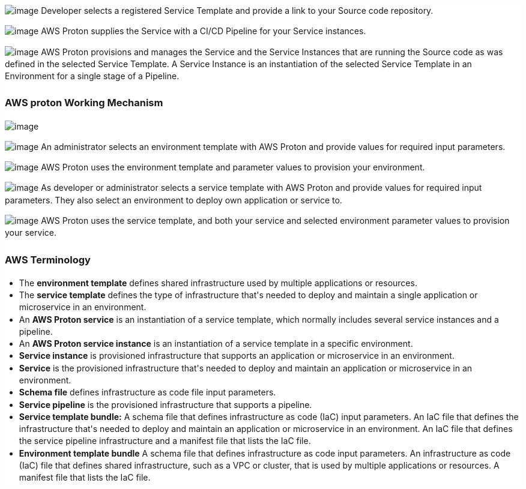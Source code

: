 ![image](https://user-images.githubusercontent.com/91752852/145521274-cf3c8674-dddb-44d8-9477-85ad3f5096af.png)
Developer selects a registered Service Template and provide a link to your Source code repository.

![image](https://user-images.githubusercontent.com/91752852/145521298-bf131023-4f8f-4c9b-9467-b182bdd2685a.png)
AWS Proton supplies the Service with a CI/CD Pipeline for your Service instances.

![image](https://user-images.githubusercontent.com/91752852/145521313-a542a0ed-1e5a-402f-a9f8-9f8ea36b2f13.png)
AWS Proton provisions and manages the Service and the Service Instances that are running the Source code as was defined in the selected Service Template. A Service Instance is an instantiation of the selected Service Template in an Environment for a single stage of a Pipeline.

### AWS proton Working Mechanism

![image](https://user-images.githubusercontent.com/91752852/145520531-12d212bc-63fd-4c64-a815-22cc972bcda7.png)

   ![image](https://user-images.githubusercontent.com/91752852/145520607-f7175b07-a7dd-4f38-977c-0d4017c4c9b7.png)
 An administrator selects an environment template with AWS Proton and provide values for required input parameters.
 
 ![image](https://user-images.githubusercontent.com/91752852/145520767-c87867ae-b377-4ff4-a576-b01b384d8e99.png)
AWS Proton uses the environment template and parameter values to provision your environment.
  
  ![image](https://user-images.githubusercontent.com/91752852/145520794-dbcd557d-3288-40c4-ab1b-e176b0a8f629.png)
As developer or administrator selects a service template with AWS Proton and provide values for required input parameters. They also select an environment to deploy own application or service to.
  
 ![image](https://user-images.githubusercontent.com/91752852/145520809-412dff38-49b8-4909-a51b-075644e8b387.png)
AWS Proton uses the service template, and both your service and selected environment parameter values to provision your service.

### AWS Terminology

* The **environment template** defines shared infrastructure used by multiple applications or resources. 
*	The **service template** defines the type of infrastructure that's needed to deploy and maintain a single application or microservice in an environment.
* An **AWS Proton service** is an instantiation of a service template, which normally includes several service instances and a pipeline.
* An **AWS Proton service instance** is an instantiation of a service template in a specific environment.
* **Service instance** is provisioned infrastructure that supports an application or microservice in an environment.
* **Service** is the provisioned infrastructure that's needed to deploy and maintain an application or microservice in an environment.
* **Schema file** defines infrastructure as code file input parameters.
* **Service pipeline** is the provisioned infrastructure that supports a pipeline.
* **Service template bundle:**
A schema file that defines infrastructure as code (IaC) input parameters.
An IaC file that defines the infrastructure that's needed to deploy and maintain an application or microservice in an environment.
An IaC file that defines the service pipeline infrastructure and a manifest file that lists the IaC file.
* **Environment template bundle**
A schema file that defines infrastructure as code input parameters.
An infrastructure as code (IaC) file that defines shared infrastructure, such as a VPC or cluster, that is used by multiple applications or resources.
A manifest file that lists the IaC file.
